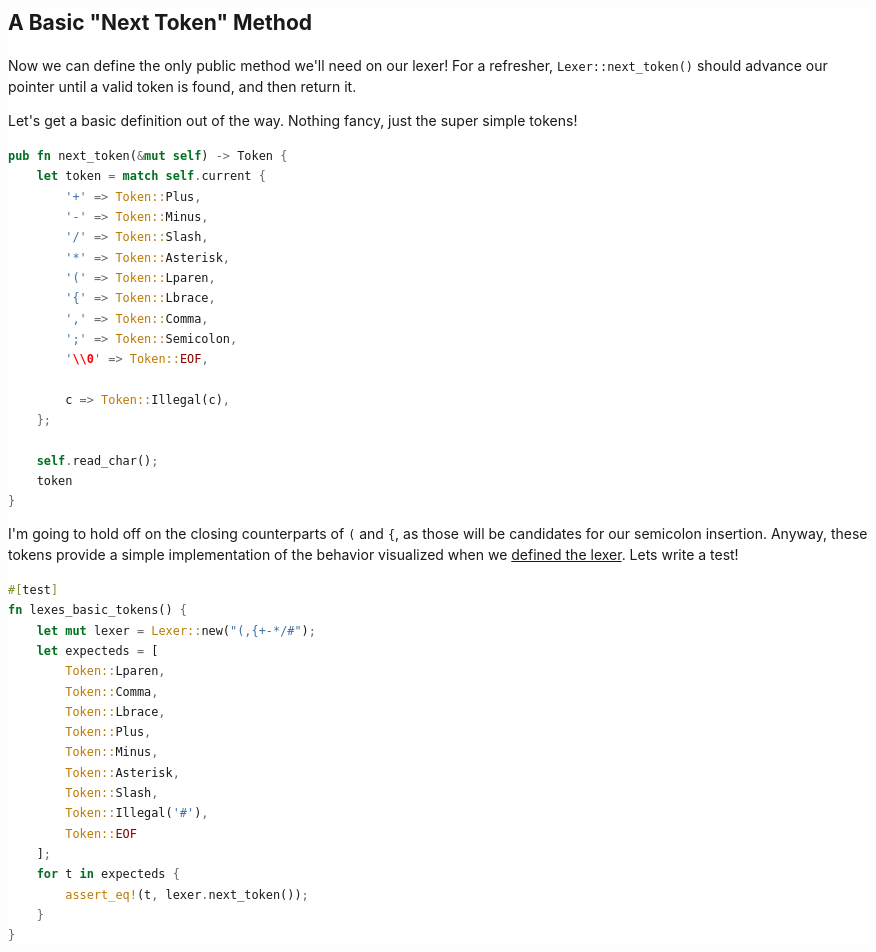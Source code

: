## A Basic "Next Token" Method

Now we can define the only public method we'll need on our lexer! For a
refresher, `Lexer::next_token()` should advance our pointer until a valid token
is found, and then return it.

Let's get a basic definition out of the way. Nothing fancy, just the super
simple tokens!

```rust
pub fn next_token(&mut self) -> Token {
    let token = match self.current {
        '+' => Token::Plus,
        '-' => Token::Minus,
        '/' => Token::Slash,
        '*' => Token::Asterisk,
        '(' => Token::Lparen,
        '{' => Token::Lbrace,
        ',' => Token::Comma,
        ';' => Token::Semicolon,
        '\\0' => Token::EOF,

        c => Token::Illegal(c),
    };

    self.read_char();
    token
}
```

I'm going to hold off on the closing counterparts of `(` and `{`, as those will
be candidates for our semicolon insertion. Anyway, these tokens provide a simple
implementation of the behavior visualized when we
[defined the lexer](#defining-our-lexer). Lets write a test!

```rust
#[test]
fn lexes_basic_tokens() {
    let mut lexer = Lexer::new("(,{+-*/#");
    let expecteds = [
        Token::Lparen,
        Token::Comma,
        Token::Lbrace,
        Token::Plus,
        Token::Minus,
        Token::Asterisk,
        Token::Slash,
        Token::Illegal('#'),
        Token::EOF
    ];
    for t in expecteds {
        assert_eq!(t, lexer.next_token());
    }
}
```
